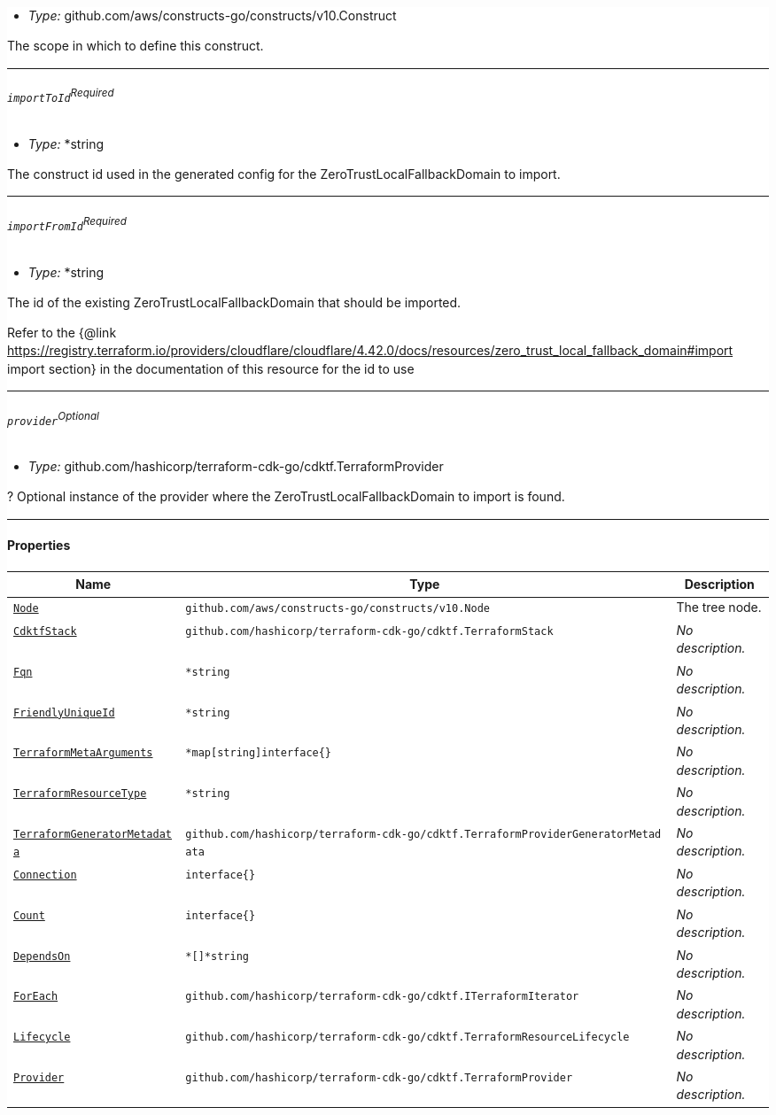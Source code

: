 - *Type:* github.com/aws/constructs-go/constructs/v10.Construct

The scope in which to define this construct.

---

###### `importToId`<sup>Required</sup> <a name="importToId" id="@cdktf/provider-cloudflare.zeroTrustLocalFallbackDomain.ZeroTrustLocalFallbackDomain.generateConfigForImport.parameter.importToId"></a>

- *Type:* *string

The construct id used in the generated config for the ZeroTrustLocalFallbackDomain to import.

---

###### `importFromId`<sup>Required</sup> <a name="importFromId" id="@cdktf/provider-cloudflare.zeroTrustLocalFallbackDomain.ZeroTrustLocalFallbackDomain.generateConfigForImport.parameter.importFromId"></a>

- *Type:* *string

The id of the existing ZeroTrustLocalFallbackDomain that should be imported.

Refer to the {@link https://registry.terraform.io/providers/cloudflare/cloudflare/4.42.0/docs/resources/zero_trust_local_fallback_domain#import import section} in the documentation of this resource for the id to use

---

###### `provider`<sup>Optional</sup> <a name="provider" id="@cdktf/provider-cloudflare.zeroTrustLocalFallbackDomain.ZeroTrustLocalFallbackDomain.generateConfigForImport.parameter.provider"></a>

- *Type:* github.com/hashicorp/terraform-cdk-go/cdktf.TerraformProvider

? Optional instance of the provider where the ZeroTrustLocalFallbackDomain to import is found.

---

#### Properties <a name="Properties" id="Properties"></a>

| **Name** | **Type** | **Description** |
| --- | --- | --- |
| <code><a href="#@cdktf/provider-cloudflare.zeroTrustLocalFallbackDomain.ZeroTrustLocalFallbackDomain.property.node">Node</a></code> | <code>github.com/aws/constructs-go/constructs/v10.Node</code> | The tree node. |
| <code><a href="#@cdktf/provider-cloudflare.zeroTrustLocalFallbackDomain.ZeroTrustLocalFallbackDomain.property.cdktfStack">CdktfStack</a></code> | <code>github.com/hashicorp/terraform-cdk-go/cdktf.TerraformStack</code> | *No description.* |
| <code><a href="#@cdktf/provider-cloudflare.zeroTrustLocalFallbackDomain.ZeroTrustLocalFallbackDomain.property.fqn">Fqn</a></code> | <code>*string</code> | *No description.* |
| <code><a href="#@cdktf/provider-cloudflare.zeroTrustLocalFallbackDomain.ZeroTrustLocalFallbackDomain.property.friendlyUniqueId">FriendlyUniqueId</a></code> | <code>*string</code> | *No description.* |
| <code><a href="#@cdktf/provider-cloudflare.zeroTrustLocalFallbackDomain.ZeroTrustLocalFallbackDomain.property.terraformMetaArguments">TerraformMetaArguments</a></code> | <code>*map[string]interface{}</code> | *No description.* |
| <code><a href="#@cdktf/provider-cloudflare.zeroTrustLocalFallbackDomain.ZeroTrustLocalFallbackDomain.property.terraformResourceType">TerraformResourceType</a></code> | <code>*string</code> | *No description.* |
| <code><a href="#@cdktf/provider-cloudflare.zeroTrustLocalFallbackDomain.ZeroTrustLocalFallbackDomain.property.terraformGeneratorMetadata">TerraformGeneratorMetadata</a></code> | <code>github.com/hashicorp/terraform-cdk-go/cdktf.TerraformProviderGeneratorMetadata</code> | *No description.* |
| <code><a href="#@cdktf/provider-cloudflare.zeroTrustLocalFallbackDomain.ZeroTrustLocalFallbackDomain.property.connection">Connection</a></code> | <code>interface{}</code> | *No description.* |
| <code><a href="#@cdktf/provider-cloudflare.zeroTrustLocalFallbackDomain.ZeroTrustLocalFallbackDomain.property.count">Count</a></code> | <code>interface{}</code> | *No description.* |
| <code><a href="#@cdktf/provider-cloudflare.zeroTrustLocalFallbackDomain.ZeroTrustLocalFallbackDomain.property.dependsOn">DependsOn</a></code> | <code>*[]*string</code> | *No description.* |
| <code><a href="#@cdktf/provider-cloudflare.zeroTrustLocalFallbackDomain.ZeroTrustLocalFallbackDomain.property.forEach">ForEach</a></code> | <code>github.com/hashicorp/terraform-cdk-go/cdktf.ITerraformIterator</code> | *No description.* |
| <code><a href="#@cdktf/provider-cloudflare.zeroTrustLocalFallbackDomain.ZeroTrustLocalFallbackDomain.property.lifecycle">Lifecycle</a></code> | <code>github.com/hashicorp/terraform-cdk-go/cdktf.TerraformResourceLifecycle</code> | *No description.* |
| <code><a href="#@cdktf/provider-cloudflare.zeroTrustLocalFallbackDomain.ZeroTrustLocalFallbackDomain.property.provider">Provider</a></code> | <code>github.com/hashicorp/terraform-cdk-go/cdktf.TerraformProvider</code> | *No description.* |